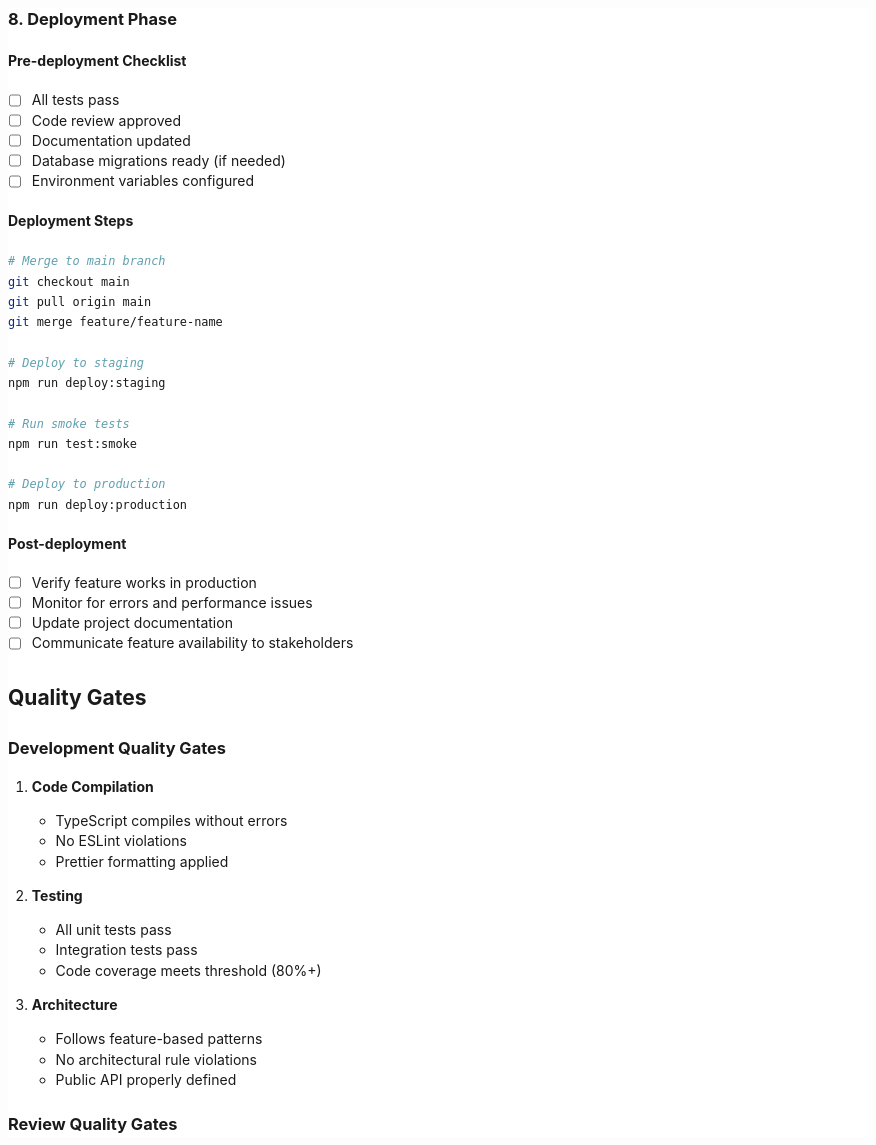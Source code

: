 ### 8. Deployment Phase

#### Pre-deployment Checklist
- [ ] All tests pass
- [ ] Code review approved
- [ ] Documentation updated
- [ ] Database migrations ready (if needed)
- [ ] Environment variables configured

#### Deployment Steps
```bash
# Merge to main branch
git checkout main
git pull origin main
git merge feature/feature-name

# Deploy to staging
npm run deploy:staging

# Run smoke tests
npm run test:smoke

# Deploy to production
npm run deploy:production
```

#### Post-deployment
- [ ] Verify feature works in production
- [ ] Monitor for errors and performance issues
- [ ] Update project documentation
- [ ] Communicate feature availability to stakeholders

## Quality Gates

### Development Quality Gates

1. **Code Compilation**
   - TypeScript compiles without errors
   - No ESLint violations
   - Prettier formatting applied

2. **Testing**
   - All unit tests pass
   - Integration tests pass
   - Code coverage meets threshold (80%+)

3. **Architecture**
   - Follows feature-based patterns
   - No architectural rule violations
   - Public API properly defined

### Review Quality Gates
